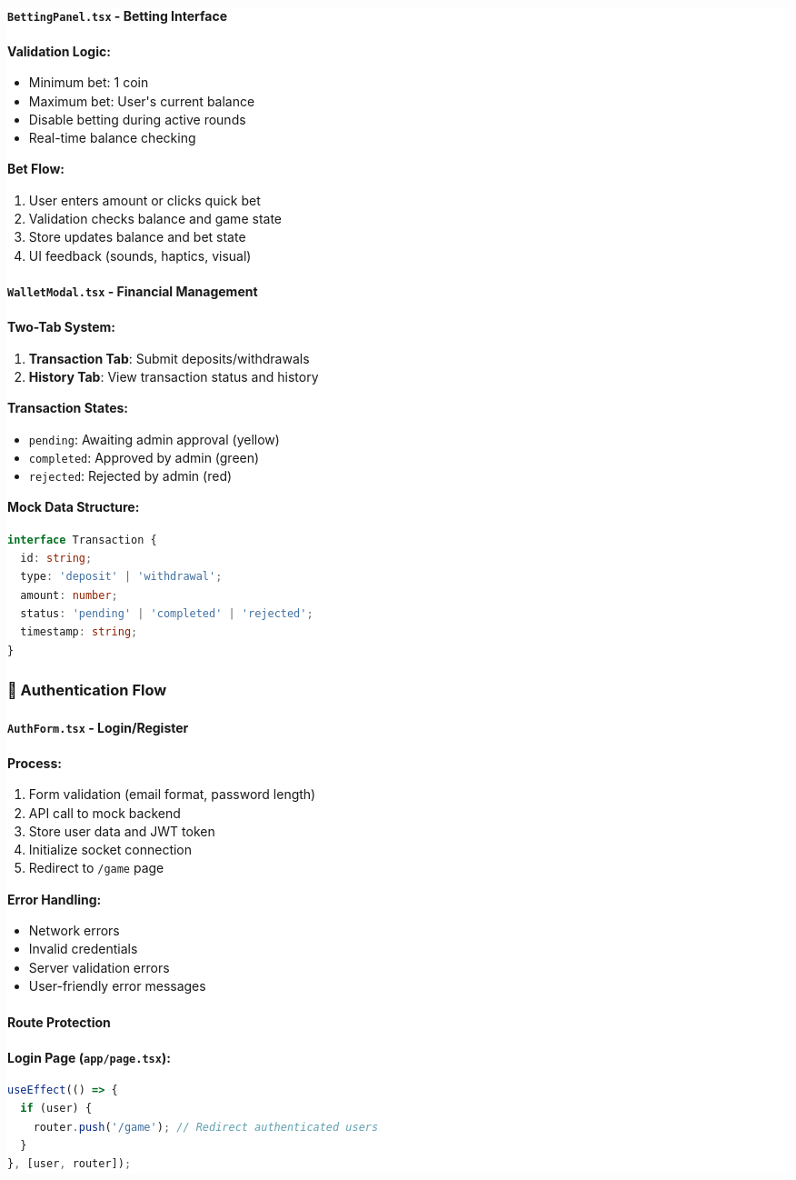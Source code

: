 #### `BettingPanel.tsx` - Betting Interface
**Validation Logic:**
- Minimum bet: 1 coin
- Maximum bet: User's current balance
- Disable betting during active rounds
- Real-time balance checking

**Bet Flow:**
1. User enters amount or clicks quick bet
2. Validation checks balance and game state
3. Store updates balance and bet state
4. UI feedback (sounds, haptics, visual)

#### `WalletModal.tsx` - Financial Management
**Two-Tab System:**
1. **Transaction Tab**: Submit deposits/withdrawals
2. **History Tab**: View transaction status and history

**Transaction States:**
- `pending`: Awaiting admin approval (yellow)
- `completed`: Approved by admin (green)  
- `rejected`: Rejected by admin (red)

**Mock Data Structure:**
```typescript
interface Transaction {
  id: string;
  type: 'deposit' | 'withdrawal';
  amount: number;
  status: 'pending' | 'completed' | 'rejected';
  timestamp: string;
}
```

### 🔐 Authentication Flow

#### `AuthForm.tsx` - Login/Register
**Process:**
1. Form validation (email format, password length)
2. API call to mock backend
3. Store user data and JWT token
4. Initialize socket connection
5. Redirect to `/game` page

**Error Handling:**
- Network errors
- Invalid credentials
- Server validation errors
- User-friendly error messages

#### Route Protection
**Login Page (`app/page.tsx`):**
```typescript
useEffect(() => {
  if (user) {
    router.push('/game'); // Redirect authenticated users
  }
}, [user, router]);
```
